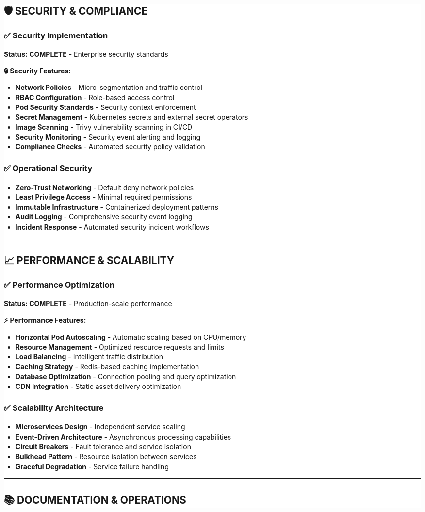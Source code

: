 
## 🛡️ SECURITY & COMPLIANCE

### ✅ Security Implementation

**Status: COMPLETE** - Enterprise security standards

**🔒 Security Features:**

- **Network Policies** - Micro-segmentation and traffic control
- **RBAC Configuration** - Role-based access control
- **Pod Security Standards** - Security context enforcement
- **Secret Management** - Kubernetes secrets and external secret operators
- **Image Scanning** - Trivy vulnerability scanning in CI/CD
- **Security Monitoring** - Security event alerting and logging
- **Compliance Checks** - Automated security policy validation

### ✅ Operational Security

- **Zero-Trust Networking** - Default deny network policies
- **Least Privilege Access** - Minimal required permissions
- **Immutable Infrastructure** - Containerized deployment patterns
- **Audit Logging** - Comprehensive security event logging
- **Incident Response** - Automated security incident workflows

---

## 📈 PERFORMANCE & SCALABILITY

### ✅ Performance Optimization

**Status: COMPLETE** - Production-scale performance

**⚡ Performance Features:**

- **Horizontal Pod Autoscaling** - Automatic scaling based on CPU/memory
- **Resource Management** - Optimized resource requests and limits
- **Load Balancing** - Intelligent traffic distribution
- **Caching Strategy** - Redis-based caching implementation
- **Database Optimization** - Connection pooling and query optimization
- **CDN Integration** - Static asset delivery optimization

### ✅ Scalability Architecture

- **Microservices Design** - Independent service scaling
- **Event-Driven Architecture** - Asynchronous processing capabilities
- **Circuit Breakers** - Fault tolerance and service isolation
- **Bulkhead Pattern** - Resource isolation between services
- **Graceful Degradation** - Service failure handling

---

## 📚 DOCUMENTATION & OPERATIONS
